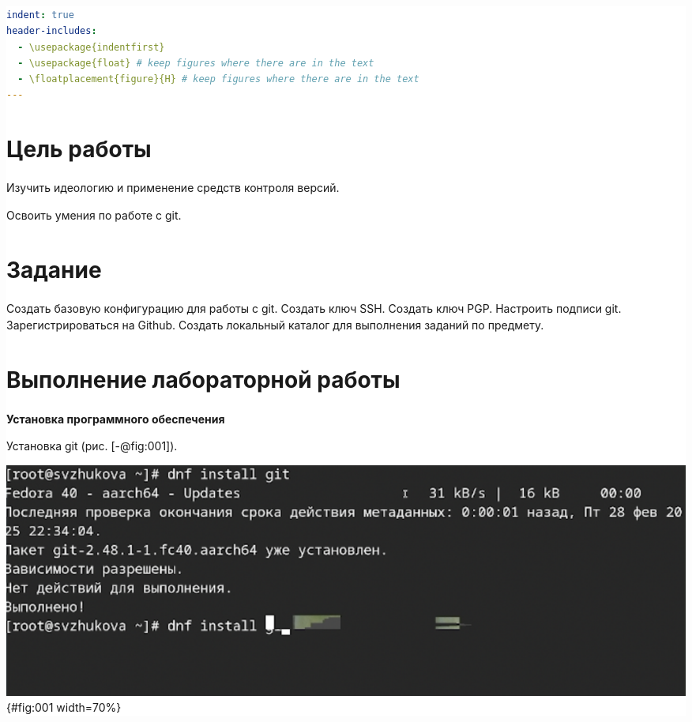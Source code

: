 ```yaml
indent: true
header-includes:
  - \usepackage{indentfirst}
  - \usepackage{float} # keep figures where there are in the text
  - \floatplacement{figure}{H} # keep figures where there are in the text
---
```


# Цель работы

Изучить идеологию и применение средств контроля версий.

Освоить умения по работе с git.



# Задание


Создать базовую конфигурацию для работы с git.
Создать ключ SSH.
Создать ключ PGP.
Настроить подписи git.
Зарегистрироваться на Github.
Создать локальный каталог для выполнения заданий по предмету.




# Выполнение лабораторной работы

**Установка программного обеспечения**

Установка git (рис. [-@fig:001]).

![Установим git](image/21.png){#fig:001 width=70%}
